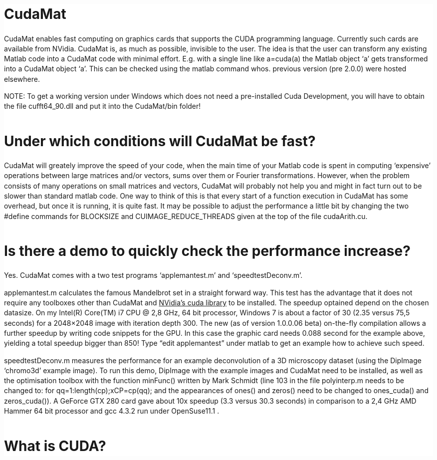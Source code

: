 # CudaMat 

CudaMat enables fast computing on graphics cards that supports the CUDA programming language. Currently such cards are available from NVidia. CudaMat is, as much as possible, invisible to the user. The idea is that the user can transform any existing Matlab code into a CudaMat code with minimal effort. E.g. with a single line like a=cuda(a) the Matlab object ‘a’ gets transformed into a CudaMat object ‘a’. This can be checked using the matlab command whos.
previous version (pre 2.0.0) were hosted elsewhere.

NOTE: To get a working version under Windows which does not need a pre-installed Cuda Development, you will have to obtain the file cufft64_90.dll and put it into the CudaMat/bin folder!

# Under which conditions will CudaMat be fast?

CudaMat will greately improve the speed of your code, when the main time of your Matlab code is spent in computing ‘expensive’ operations between large matrices and/or vectors, sums over them or Fourier transformations. However, when the problem consists of many operations on small matrices and vectors, CudaMat will probably not help you and might in fact turn out to be slower than standard matlab code. One way to think of this is that every start of a function execution in CudaMat has some overhead, but once it is running, it is quite fast.
It may be possible to adjust the performance a little bit by changing the two #define commands for BLOCKSIZE and CUIMAGE_REDUCE_THREADS  given at the top of the file cudaArith.cu.

# Is there a demo to quickly check the performance increase?

Yes. CudaMat comes with a two test programs ‘applemantest.m’ and  ‘speedtestDeconv.m’.

applemantest.m calculates the famous Mandelbrot set in a straight forward way. This test has the advantage that it does not require any toolboxes other than CudaMat and [NVidia’s cuda library](http://www.nvidia.com/object/cuda_get.html) to be installed. The speedup optained depend on the chosen datasize. On my Intel(R) Core(TM) i7 CPU @ 2,8 GHz, 64 bit processor, Windows 7 is about a factor of 30 (2.35 versus 75,5 seconds) for a 2048×2048 image with iteration depth 300.
The new (as of version 1.0.0.06 beta) on-the-fly compilation allows a further speedup by writing code snippets for the GPU. In this case the graphic card needs 0.088 second for the example above, yielding a total speedup bigger than 850! Type “edit applemantest” under matlab to get an example how to achieve such speed.

speedtestDeconv.m measures the performance for an example deconvolution of a 3D microscopy dataset (using the DipImage ‘chromo3d’ example image).
To run this demo, DipImage with the example images and CudaMat need to be installed, as well as the optimisation toolbox with the function minFunc() written by Mark Schmidt (line 103 in the file polyinterp.m needs to be changed to: for qq=1:length(cp);xCP=cp(qq); and the appearances of ones() and zeros() need to be changed to ones_cuda() and zeros_cuda()). A GeForce GTX 280 card gave about 10x speedup (3.3 versus 30.3 seconds) in comparison to a 2,4 GHz AMD Hammer 64 bit processor and gcc 4.3.2 run under OpenSuse11.1 .

# What is CUDA?
